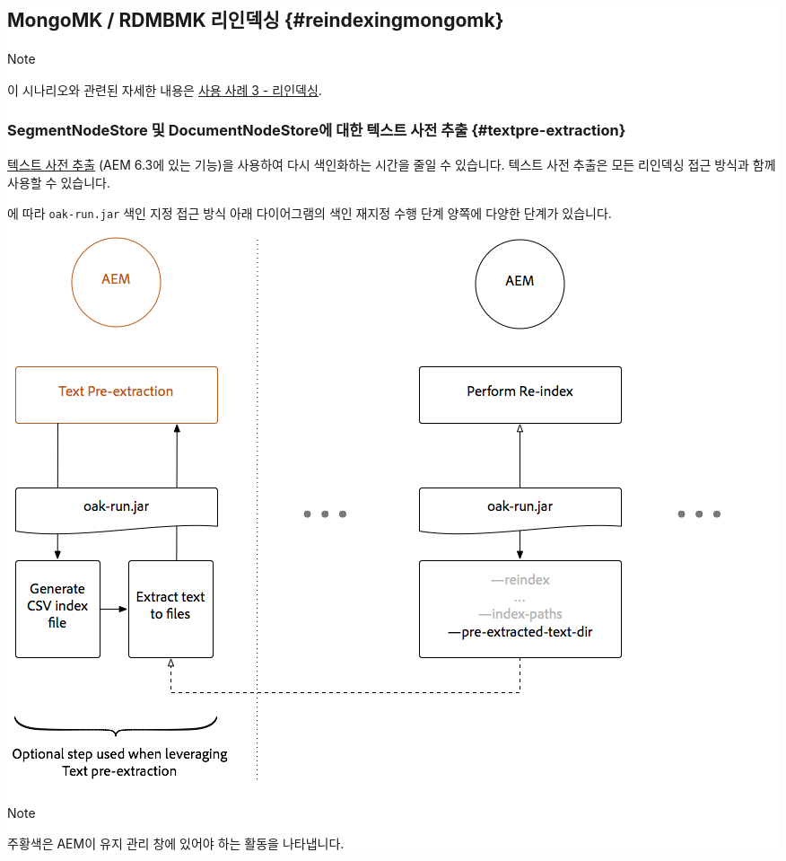 ## MongoMK / RDMBMK 리인덱싱 {#reindexingmongomk}

>[!NOTE]
>
>이 시나리오와 관련된 자세한 내용은 [사용 사례 3 - 리인덱싱](/help/sites-deploying/oak-run-indexing-usecases.md#usecase3reindexing).

### SegmentNodeStore 및 DocumentNodeStore에 대한 텍스트 사전 추출 {#textpre-extraction}

[텍스트 사전 추출](/help/sites-deploying/best-practices-for-queries-and-indexing.md#how-to-perform-text-pre-extraction) (AEM 6.3에 있는 기능)을 사용하여 다시 색인화하는 시간을 줄일 수 있습니다. 텍스트 사전 추출은 모든 리인덱싱 접근 방식과 함께 사용할 수 있습니다.

에 따라 `oak-run.jar` 색인 지정 접근 방식 아래 다이어그램의 색인 재지정 수행 단계 양쪽에 다양한 단계가 있습니다.

![SegmentNodeStore 및 DocumentNodeStore에 대한 텍스트 사전 추출](assets/4.png)

>[!NOTE]
>
>주황색은 AEM이 유지 관리 창에 있어야 하는 활동을 나타냅니다.
